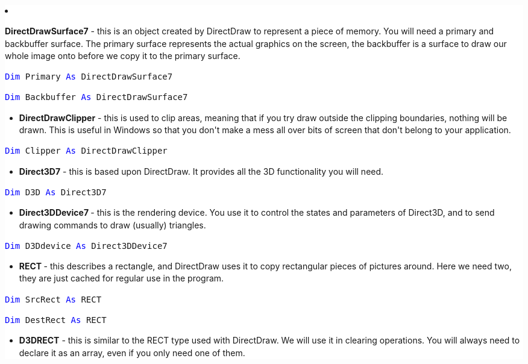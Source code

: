  <li>
  <p align="left"><b>DirectDrawSurface7</b> - this is an object created by
  DirectDraw to represent a piece of memory. You will need a primary and
  backbuffer surface. The primary surface represents the actual graphics on
  the screen, the backbuffer is a surface to draw our whole image onto before
  we copy it to the primary surface.</li>
</ul>
<div align="left">
 <pre align="left"><font color="#0000FF">Dim</font> Primary <font color="#0000FF">As</font> DirectDrawSurface7</pre>
</div>
<div align="left">
 <pre align="left"><font color="#0000FF">Dim</font> Backbuffer <font color="#0000FF">As</font> DirectDrawSurface7</pre>
</div>
<ul>
 <li>
  <p align="left"><b>DirectDrawClipper</b> - this is used to clip areas,
  meaning that if you try draw outside the clipping boundaries, nothing will
  be drawn. This is useful in Windows so that you don't make a mess all over
  bits of screen that don't belong to your application.</li>
</ul>
<div align="left">
 <pre align="left"><font color="#0000FF">Dim</font> Clipper <font color="#0000FF">As</font> DirectDrawClipper</pre>
</div>
<ul>
 <li>
  <p align="left"><b>Direct3D7</b> - this is based upon DirectDraw. It
  provides all the 3D functionality you will need.</li>
</ul>
<div align="left">
 <pre align="left"><font color="#0000FF">Dim</font> D3D <font color="#0000FF">As</font> Direct3D7</pre>
</div>
<ul>
 <li>
  <p align="left"><b>Direct3DDevice7 </b>- this is the rendering device. You
  use it to control the states and parameters of Direct3D, and to send drawing
  commands to draw (usually) triangles.</li>
</ul>
<div align="left">
 <pre align="left"><font color="#0000FF">Dim</font> D3Ddevice <font color="#0000FF">As</font> Direct3DDevice7</pre>
</div>
<ul>
 <li>
  <p align="left"><b>RECT </b>- this describes a rectangle, and DirectDraw
  uses it to copy rectangular pieces of pictures around. Here we need two,
  they are just cached for regular use in the program.</li>
</ul>
<div align="left">
 <pre align="left"><font color="#0000FF">Dim</font> SrcRect <font color="#0000FF">As</font> RECT</pre>
</div>
<div align="left">
 <pre align="left"><font color="#0000FF">Dim</font> DestRect <font color="#0000FF">As</font> RECT</pre>
</div>
<ul>
 <li>
  <p align="left"><b>D3DRECT</b> - this is similar to the RECT type used with
  DirectDraw. We will use it in clearing operations. You will always need to
  declare it as an array, even if you only need one of them.</li>